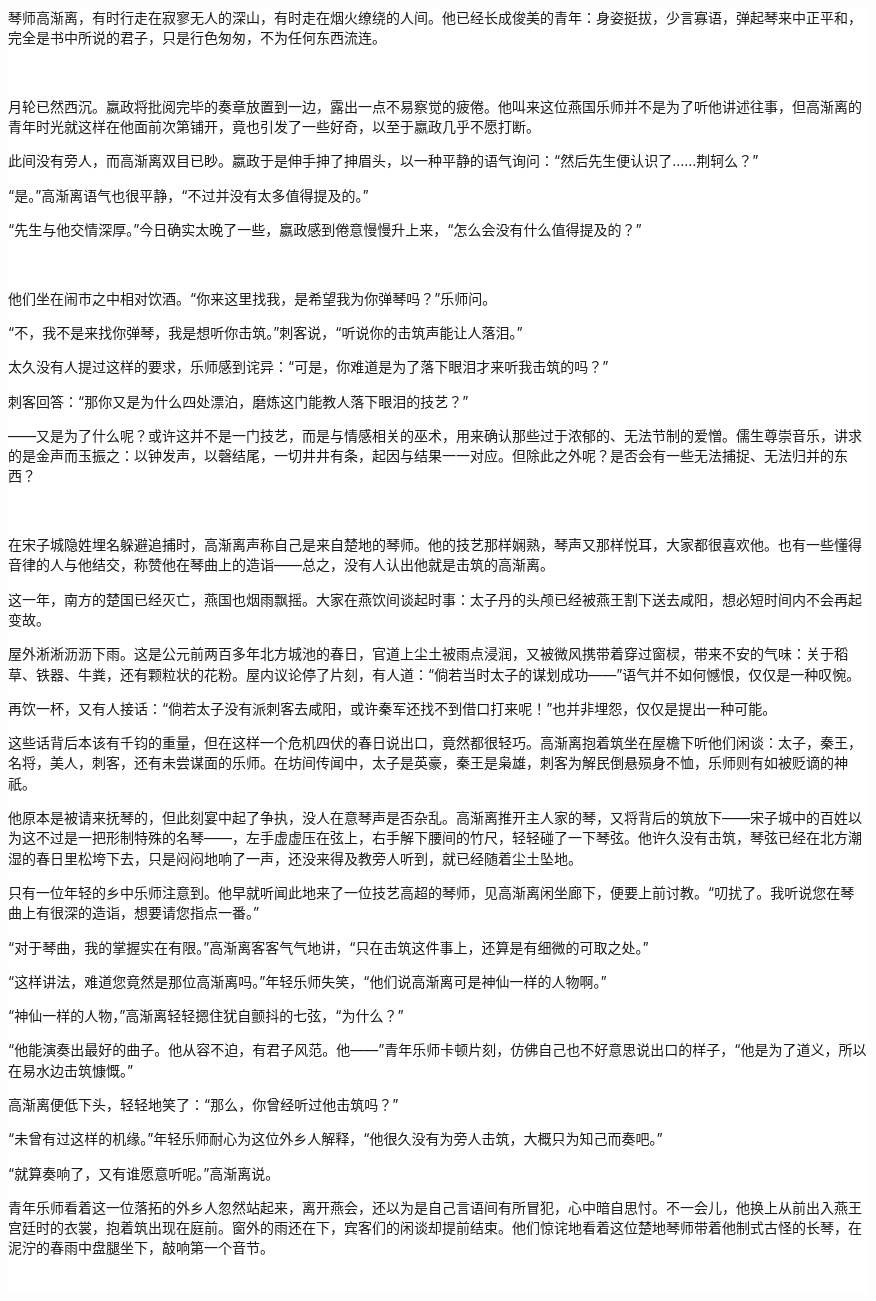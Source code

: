 琴师高渐离，有时行走在寂寥无人的深山，有时走在烟火缭绕的人间。他已经长成俊美的青年：身姿挺拔，少言寡语，弹起琴来中正平和，完全是书中所说的君子，只是行色匆匆，不为任何东西流连。

<br>

月轮已然西沉。嬴政将批阅完毕的奏章放置到一边，露出一点不易察觉的疲倦。他叫来这位燕国乐师并不是为了听他讲述往事，但高渐离的青年时光就这样在他面前次第铺开，竟也引发了一些好奇，以至于嬴政几乎不愿打断。

此间没有旁人，而高渐离双目已眇。嬴政于是伸手抻了抻眉头，以一种平静的语气询问：“然后先生便认识了……荆轲么？”

“是。”高渐离语气也很平静，“不过并没有太多值得提及的。”

“先生与他交情深厚。”今日确实太晚了一些，嬴政感到倦意慢慢升上来，“怎么会没有什么值得提及的？”

<br>

他们坐在闹市之中相对饮酒。“你来这里找我，是希望我为你弹琴吗？”乐师问。

“不，我不是来找你弹琴，我是想听你击筑。”刺客说，“听说你的击筑声能让人落泪。”

太久没有人提过这样的要求，乐师感到诧异：“可是，你难道是为了落下眼泪才来听我击筑的吗？”

刺客回答：“那你又是为什么四处漂泊，磨炼这门能教人落下眼泪的技艺？”

——又是为了什么呢？或许这并不是一门技艺，而是与情感相关的巫术，用来确认那些过于浓郁的、无法节制的爱憎。儒生尊崇音乐，讲求的是金声而玉振之：以钟发声，以磬结尾，一切井井有条，起因与结果一一对应。但除此之外呢？是否会有一些无法捕捉、无法归并的东西？

<br>

在宋子城隐姓埋名躲避追捕时，高渐离声称自己是来自楚地的琴师。他的技艺那样娴熟，琴声又那样悦耳，大家都很喜欢他。也有一些懂得音律的人与他结交，称赞他在琴曲上的造诣——总之，没有人认出他就是击筑的高渐离。

这一年，南方的楚国已经灭亡，燕国也烟雨飘摇。大家在燕饮间谈起时事：太子丹的头颅已经被燕王割下送去咸阳，想必短时间内不会再起变故。

屋外淅淅沥沥下雨。这是公元前两百多年北方城池的春日，官道上尘土被雨点浸润，又被微风携带着穿过窗棂，带来不安的气味：关于稻草、铁器、牛粪，还有颗粒状的花粉。屋内议论停了片刻，有人道：“倘若当时太子的谋划成功——”语气并不如何憾恨，仅仅是一种叹惋。

再饮一杯，又有人接话：“倘若太子没有派刺客去咸阳，或许秦军还找不到借口打来呢！”也并非埋怨，仅仅是提出一种可能。

这些话背后本该有千钧的重量，但在这样一个危机四伏的春日说出口，竟然都很轻巧。高渐离抱着筑坐在屋檐下听他们闲谈：太子，秦王，名将，美人，刺客，还有未尝谋面的乐师。在坊间传闻中，太子是英豪，秦王是枭雄，刺客为解民倒悬殒身不恤，乐师则有如被贬谪的神祇。

他原本是被请来抚琴的，但此刻宴中起了争执，没人在意琴声是否杂乱。高渐离推开主人家的琴，又将背后的筑放下——宋子城中的百姓以为这不过是一把形制特殊的名琴——，左手虚虚压在弦上，右手解下腰间的竹尺，轻轻碰了一下琴弦。他许久没有击筑，琴弦已经在北方潮湿的春日里松垮下去，只是闷闷地响了一声，还没来得及教旁人听到，就已经随着尘土坠地。

只有一位年轻的乡中乐师注意到。他早就听闻此地来了一位技艺高超的琴师，见高渐离闲坐廊下，便要上前讨教。“叨扰了。我听说您在琴曲上有很深的造诣，想要请您指点一番。”

“对于琴曲，我的掌握实在有限。”高渐离客客气气地讲，“只在击筑这件事上，还算是有细微的可取之处。”

“这样讲法，难道您竟然是那位高渐离吗。”年轻乐师失笑，“他们说高渐离可是神仙一样的人物啊。”

“神仙一样的人物，”高渐离轻轻摁住犹自颤抖的七弦，“为什么？”

“他能演奏出最好的曲子。他从容不迫，有君子风范。他——”青年乐师卡顿片刻，仿佛自己也不好意思说出口的样子，“他是为了道义，所以在易水边击筑慷慨。”

高渐离便低下头，轻轻地笑了：“那么，你曾经听过他击筑吗？”

“未曾有过这样的机缘。”年轻乐师耐心为这位外乡人解释，“他很久没有为旁人击筑，大概只为知己而奏吧。”

“就算奏响了，又有谁愿意听呢。”高渐离说。

青年乐师看着这一位落拓的外乡人忽然站起来，离开燕会，还以为是自己言语间有所冒犯，心中暗自思忖。不一会儿，他换上从前出入燕王宫廷时的衣裳，抱着筑出现在庭前。窗外的雨还在下，宾客们的闲谈却提前结束。他们惊诧地看着这位楚地琴师带着他制式古怪的长琴，在泥泞的春雨中盘腿坐下，敲响第一个音节。

<br>
